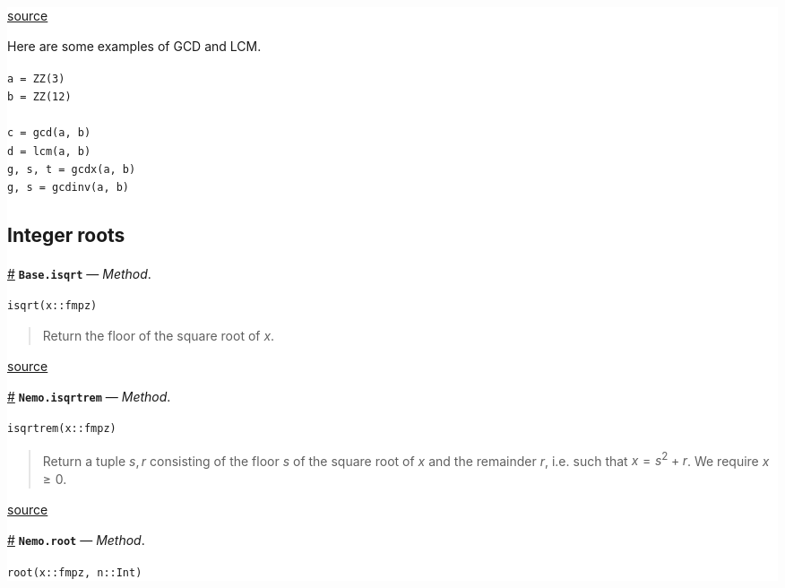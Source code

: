 

<a target='_blank' href='https://github.com/wbhart/Nemo.jl/tree/77e81499b94b6e998865a0624d01b192a674b2e1/src/flint/fmpz.jl#L870' class='documenter-source'>source</a><br>


Here are some examples of GCD and LCM.


```
a = ZZ(3)
b = ZZ(12)

c = gcd(a, b)
d = lcm(a, b)
g, s, t = gcdx(a, b)
g, s = gcdinv(a, b)
```


<a id='Integer-roots-1'></a>

## Integer roots

<a id='Base.isqrt-Tuple{Nemo.fmpz}' href='#Base.isqrt-Tuple{Nemo.fmpz}'>#</a>
**`Base.isqrt`** &mdash; *Method*.



```
isqrt(x::fmpz)
```

> Return the floor of the square root of $x$.



<a target='_blank' href='https://github.com/wbhart/Nemo.jl/tree/77e81499b94b6e998865a0624d01b192a674b2e1/src/flint/fmpz.jl#L895' class='documenter-source'>source</a><br>

<a id='Nemo.isqrtrem-Tuple{Nemo.fmpz}' href='#Nemo.isqrtrem-Tuple{Nemo.fmpz}'>#</a>
**`Nemo.isqrtrem`** &mdash; *Method*.



```
isqrtrem(x::fmpz)
```

> Return a tuple $s, r$ consisting of the floor $s$ of the square root of $x$ and the remainder $r$, i.e. such that $x = s^2 + r$. We require $x \geq 0$.



<a target='_blank' href='https://github.com/wbhart/Nemo.jl/tree/77e81499b94b6e998865a0624d01b192a674b2e1/src/flint/fmpz.jl#L906' class='documenter-source'>source</a><br>

<a id='Nemo.root-Tuple{Nemo.fmpz,Int64}' href='#Nemo.root-Tuple{Nemo.fmpz,Int64}'>#</a>
**`Nemo.root`** &mdash; *Method*.



```
root(x::fmpz, n::Int)
```

